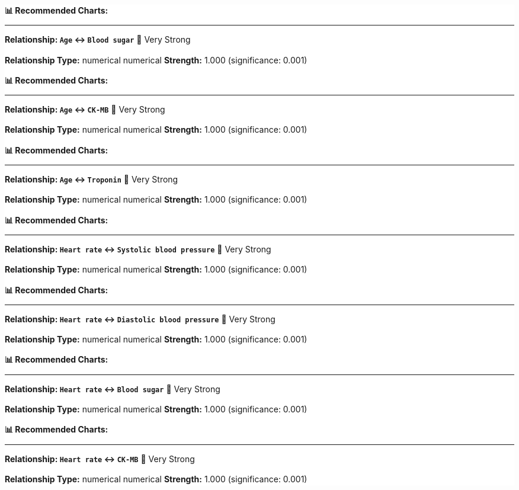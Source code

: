 **📊 Recommended Charts:**


---
**Relationship: `Age` ↔ `Blood sugar`** 🔴 Very Strong

**Relationship Type:** numerical numerical
**Strength:** 1.000 (significance: 0.001)

**📊 Recommended Charts:**


---
**Relationship: `Age` ↔ `CK-MB`** 🔴 Very Strong

**Relationship Type:** numerical numerical
**Strength:** 1.000 (significance: 0.001)

**📊 Recommended Charts:**


---
**Relationship: `Age` ↔ `Troponin`** 🔴 Very Strong

**Relationship Type:** numerical numerical
**Strength:** 1.000 (significance: 0.001)

**📊 Recommended Charts:**


---
**Relationship: `Heart rate` ↔ `Systolic blood pressure`** 🔴 Very Strong

**Relationship Type:** numerical numerical
**Strength:** 1.000 (significance: 0.001)

**📊 Recommended Charts:**


---
**Relationship: `Heart rate` ↔ `Diastolic blood pressure`** 🔴 Very Strong

**Relationship Type:** numerical numerical
**Strength:** 1.000 (significance: 0.001)

**📊 Recommended Charts:**


---
**Relationship: `Heart rate` ↔ `Blood sugar`** 🔴 Very Strong

**Relationship Type:** numerical numerical
**Strength:** 1.000 (significance: 0.001)

**📊 Recommended Charts:**


---
**Relationship: `Heart rate` ↔ `CK-MB`** 🔴 Very Strong

**Relationship Type:** numerical numerical
**Strength:** 1.000 (significance: 0.001)
